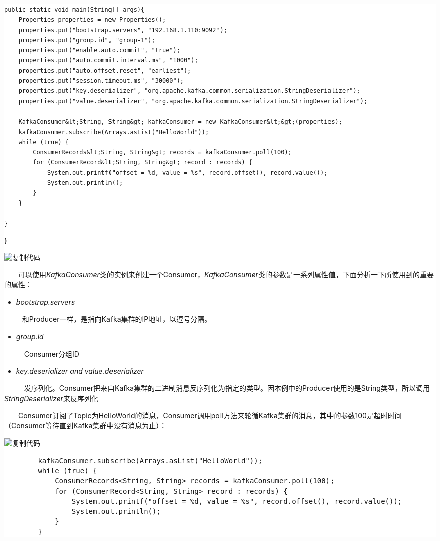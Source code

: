    public static void main(String[] args){
        Properties properties = new Properties();
        properties.put("bootstrap.servers", "192.168.1.110:9092");
        properties.put("group.id", "group-1");
        properties.put("enable.auto.commit", "true");
        properties.put("auto.commit.interval.ms", "1000");
        properties.put("auto.offset.reset", "earliest");
        properties.put("session.timeout.ms", "30000");
        properties.put("key.deserializer", "org.apache.kafka.common.serialization.StringDeserializer");
        properties.put("value.deserializer", "org.apache.kafka.common.serialization.StringDeserializer");

        KafkaConsumer&lt;String, String&gt; kafkaConsumer = new KafkaConsumer&lt;&gt;(properties);
        kafkaConsumer.subscribe(Arrays.asList("HelloWorld"));
        while (true) {
            ConsumerRecords&lt;String, String&gt; records = kafkaConsumer.poll(100);
            for (ConsumerRecord&lt;String, String&gt; record : records) {
                System.out.printf("offset = %d, value = %s", record.offset(), record.value());
                System.out.println();
            }
        }

    }
}
</pre>

<p><a><img alt="复制代码" class="has" src="http://common.cnblogs.com/images/copycode.gif"></a></p>

<p>　　可以使用<em>KafkaConsumer</em>类的实例来创建一个Consumer，<em>KafkaConsumer</em>类的参数是一系列属性值，下面分析一下所使用到的重要的属性：</p>

<ul><li><em>bootstrap.servers</em></li>
</ul><p>　　  和Producer一样，是指向Kafka集群的IP地址，以逗号分隔。</p>

<ul><li><em>group.id</em></li>
</ul><p>　　   Consumer分组ID</p>

<ul><li><em>key.deserializer and value.deserializer</em></li>
</ul><p><em>　　  </em> 发序列化。Consumer把来自Kafka集群的二进制消息反序列化为指定的类型。因本例中的Producer使用的是String类型，所以调用<em>StringDeserializer</em>来反序列化</p>

<p>　　Consumer订阅了Topic为HelloWorld的消息，Consumer调用poll方法来轮循Kafka集群的消息，其中的参数100是超时时间（Consumer等待直到Kafka集群中没有消息为止）： </p>

<p><a><img alt="复制代码" class="has" src="http://common.cnblogs.com/images/copycode.gif"></a></p>

<pre>
        kafkaConsumer.subscribe(Arrays.asList("HelloWorld"));
        while (true) {
            ConsumerRecords&lt;String, String&gt; records = kafkaConsumer.poll(100);
            for (ConsumerRecord&lt;String, String&gt; record : records) {
                System.out.printf("offset = %d, value = %s", record.offset(), record.value());
                System.out.println();
            }
        }</pre>
